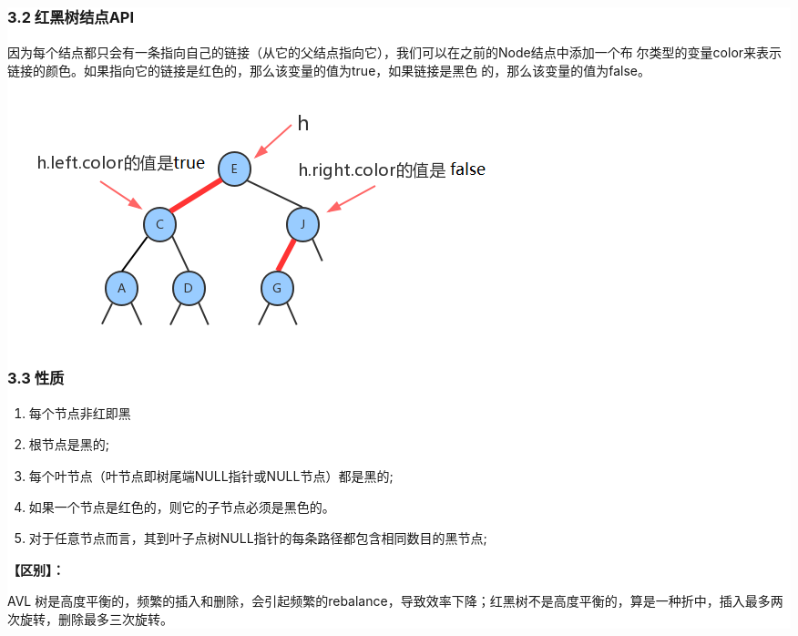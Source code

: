 ### 3.2 红黑树结点API

因为每个结点都只会有一条指向自己的链接（从它的父结点指向它），我们可以在之前的Node结点中添加一个布
尔类型的变量color来表示链接的颜色。如果指向它的链接是红色的，那么该变量的值为true，如果链接是黑色
的，那么该变量的值为false。

![image-20200815093732807](红黑树.assets/image-20200815093732807.png)



### 3.3 性质

1. 每个节点非红即黑

2. 根节点是黑的;

3. 每个叶节点（叶节点即树尾端NULL指针或NULL节点）都是黑的;

4. 如果一个节点是红色的，则它的子节点必须是黑色的。

5. 对于任意节点而言，其到叶子点树NULL指针的每条路径都包含相同数目的黑节点;

**【区别】：**

AVL 树是高度平衡的，频繁的插入和删除，会引起频繁的rebalance，导致效率下降；红黑树不是高度平衡的，算是一种折中，插入最多两次旋转，删除最多三次旋转。
